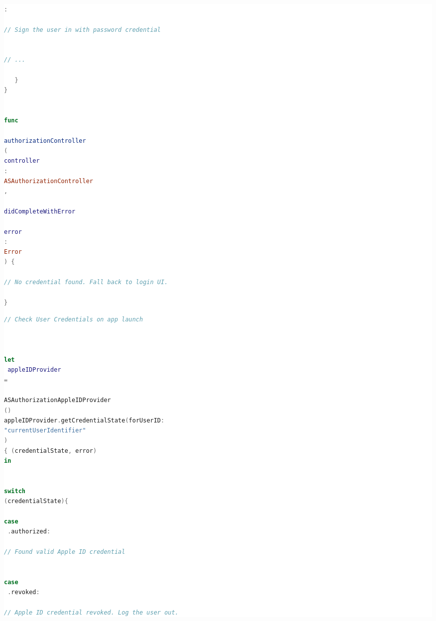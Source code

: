 ```swift
:
       
// Sign the user in with password credential

       
// ...

   }
}


func
 
authorizationController
(
controller
: 
ASAuthorizationController
, 
   
didCompleteWithError
 
error
: 
Error
) {
    
// No credential found. Fall back to login UI.

}
```

```swift
// Check User Credentials on app launch



let
 appleIDProvider 
=
 
ASAuthorizationAppleIDProvider
()
appleIDProvider.getCredentialState(forUserID: 
"currentUserIdentifier"
) 
{ (credentialState, error) 
in

    
switch
(credentialState){
    
case
 .authorized:
        
// Found valid Apple ID credential

    
case
 .revoked:
        
// Apple ID credential revoked. Log the user out.

```